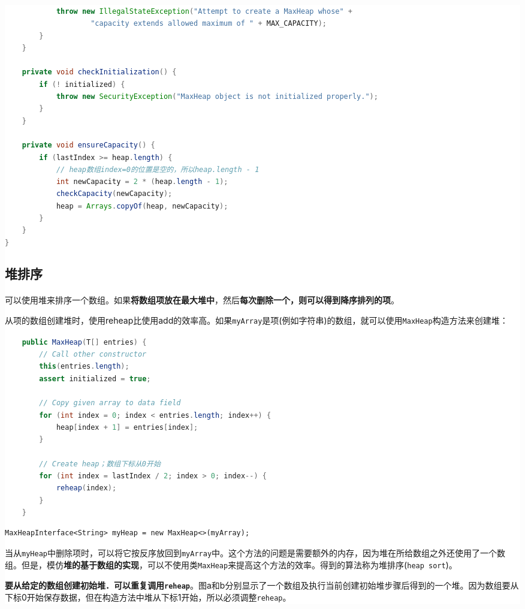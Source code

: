 ```java
            throw new IllegalStateException("Attempt to create a MaxHeap whose" +
                    "capacity extends allowed maximum of " + MAX_CAPACITY);
        }
    }

    private void checkInitialization() {
        if (! initialized) {
            throw new SecurityException("MaxHeap object is not initialized properly.");
        }
    }

    private void ensureCapacity() {
        if (lastIndex >= heap.length) {
            // heap数组index=0的位置是空的，所以heap.length - 1
            int newCapacity = 2 * (heap.length - 1);
            checkCapacity(newCapacity);
            heap = Arrays.copyOf(heap, newCapacity);
        }
    }
}
```

## 堆排序

可以使用堆来排序一个数组。如果**将数组项放在最大堆中**，然后**每次删除一个，则可以得到降序排列的项**。

从项的数组创建堆时，使用reheap比使用add的效率高。如果`myArray`是项(例如字符串)的数组，就可以使用`MaxHeap`构造方法来创建堆：
```java
    public MaxHeap(T[] entries) {
        // Call other constructor
        this(entries.length);
        assert initialized = true;

        // Copy given array to data field
        for (int index = 0; index < entries.length; index++) {
            heap[index + 1] = entries[index];
        }

        // Create heap；数组下标从0开始
        for (int index = lastIndex / 2; index > 0; index--) {
            reheap(index);
        }
    }
```

`MaxHeapInterface<String> myHeap = new MaxHeap<>(myArray);`

当从`myHeap`中删除项时，可以将它按反序放回到`myArray`中。这个方法的问题是需要额外的内存，因为堆在所给数组之外还使用了一个数组。但是，模仿**堆的基于数组的实现**，可以不使用类`MaxHeap`来提高这个方法的效率。得到的算法称为堆排序(`heap sort`)。

**要从给定的数组创建初始堆．可以重复调用`reheap`**。图a和b分别显示了一个数组及执行当前创建初始堆步骤后得到的一个堆。因为数组要从下标0开始保存数据，但在构造方法中堆从下标1开始，所以必须调整`reheap`。
